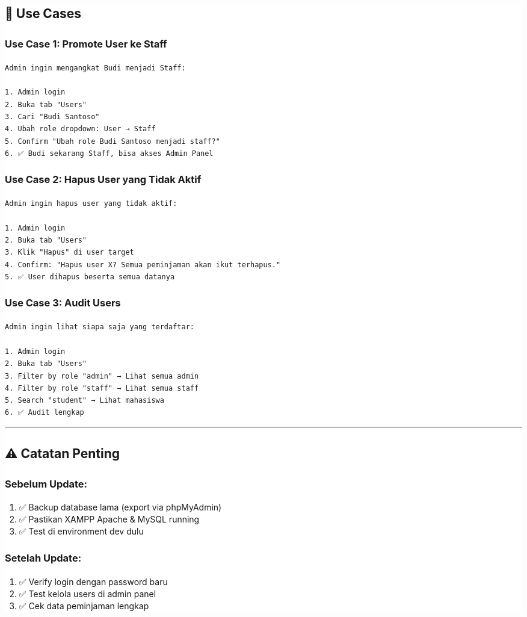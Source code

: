 
## 🎯 Use Cases

### **Use Case 1: Promote User ke Staff**
```
Admin ingin mengangkat Budi menjadi Staff:

1. Admin login
2. Buka tab "Users"
3. Cari "Budi Santoso"
4. Ubah role dropdown: User → Staff
5. Confirm "Ubah role Budi Santoso menjadi staff?"
6. ✅ Budi sekarang Staff, bisa akses Admin Panel
```

### **Use Case 2: Hapus User yang Tidak Aktif**
```
Admin ingin hapus user yang tidak aktif:

1. Admin login
2. Buka tab "Users"
3. Klik "Hapus" di user target
4. Confirm: "Hapus user X? Semua peminjaman akan ikut terhapus."
5. ✅ User dihapus beserta semua datanya
```

### **Use Case 3: Audit Users**
```
Admin ingin lihat siapa saja yang terdaftar:

1. Admin login
2. Buka tab "Users"
3. Filter by role "admin" → Lihat semua admin
4. Filter by role "staff" → Lihat semua staff
5. Search "student" → Lihat mahasiswa
6. ✅ Audit lengkap
```

---

## ⚠️ Catatan Penting

### **Sebelum Update:**
1. ✅ Backup database lama (export via phpMyAdmin)
2. ✅ Pastikan XAMPP Apache & MySQL running
3. ✅ Test di environment dev dulu

### **Setelah Update:**
1. ✅ Verify login dengan password baru
2. ✅ Test kelola users di admin panel
3. ✅ Cek data peminjaman lengkap
